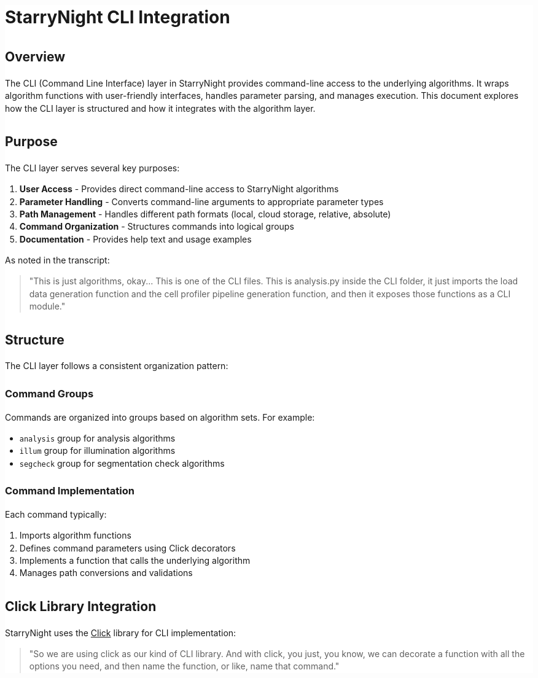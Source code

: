 # StarryNight CLI Integration

## Overview

The CLI (Command Line Interface) layer in StarryNight provides command-line access to the underlying algorithms. It wraps algorithm functions with user-friendly interfaces, handles parameter parsing, and manages execution. This document explores how the CLI layer is structured and how it integrates with the algorithm layer.

## Purpose

The CLI layer serves several key purposes:

1. **User Access** - Provides direct command-line access to StarryNight algorithms
2. **Parameter Handling** - Converts command-line arguments to appropriate parameter types
3. **Path Management** - Handles different path formats (local, cloud storage, relative, absolute)
4. **Command Organization** - Structures commands into logical groups
5. **Documentation** - Provides help text and usage examples

As noted in the transcript:

> "This is just algorithms, okay... This is one of the CLI files. This is analysis.py inside the CLI folder, it just imports the load data generation function and the cell profiler pipeline generation function, and then it exposes those functions as a CLI module."

## Structure

The CLI layer follows a consistent organization pattern:

### Command Groups

Commands are organized into groups based on algorithm sets. For example:

- `analysis` group for analysis algorithms
- `illum` group for illumination algorithms
- `segcheck` group for segmentation check algorithms

### Command Implementation

Each command typically:
1. Imports algorithm functions
2. Defines command parameters using Click decorators
3. Implements a function that calls the underlying algorithm
4. Manages path conversions and validations

## Click Library Integration

StarryNight uses the [Click](https://click.palletsprojects.com/) library for CLI implementation:

> "So we are using click as our kind of CLI library. And with click, you just, you know, we can decorate a function with all the options you need, and then name the function, or like, name that command."
